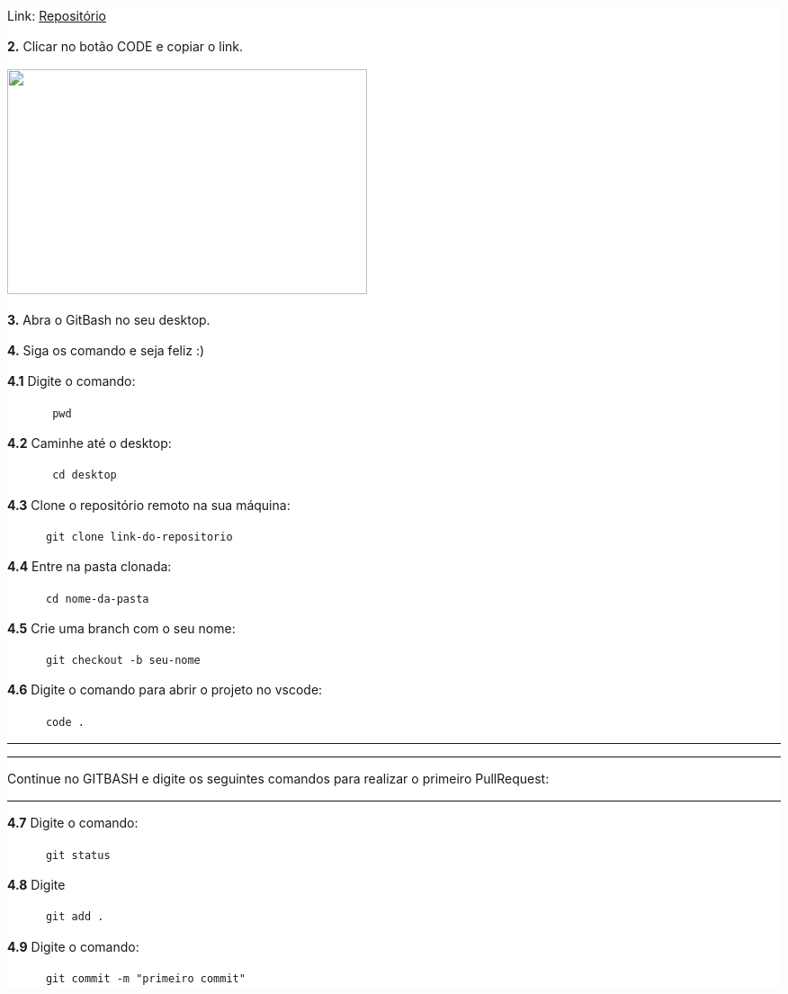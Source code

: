    Link: [Repositório](https://github.com/reprograma/On17-TodasEmTech-HTMLeCSS-II.git)

**2.** Clicar no botão CODE e copiar o link.


<img src="https://i.ibb.co/1J2MF22/git-fork.png" width="400" height="250" >

     
**3.** Abra o GitBash no seu desktop.
   
**4.** Siga os comando e seja feliz :)

   **4.1**  Digite o comando:
 ``` 
        pwd
 ```

   **4.2**  Caminhe até o desktop:
 ```
        cd desktop
 ```

   **4.3** Clone o repositório remoto na sua máquina:
 ```
       git clone link-do-repositorio 
 ```

   **4.4** Entre na pasta clonada:
 ```
       cd nome-da-pasta
 ```

   **4.5** Crie uma branch com o seu nome:
 ```
       git checkout -b seu-nome
 ```

   **4.6** Digite o comando para abrir o projeto no vscode:
 ```
       code . 
 ```
---

___________________________________________________________________________________________________________

   Continue no GITBASH e digite os seguintes comandos para realizar o primeiro PullRequest:
___________________________________________________________________________________________________________

**4.7** Digite o comando: 
 ```
       git status
 ```

 **4.8** Digite 
 ```
       git add .
 ```

 **4.9** Digite o comando:
 ```
       git commit -m "primeiro commit"
 ```
